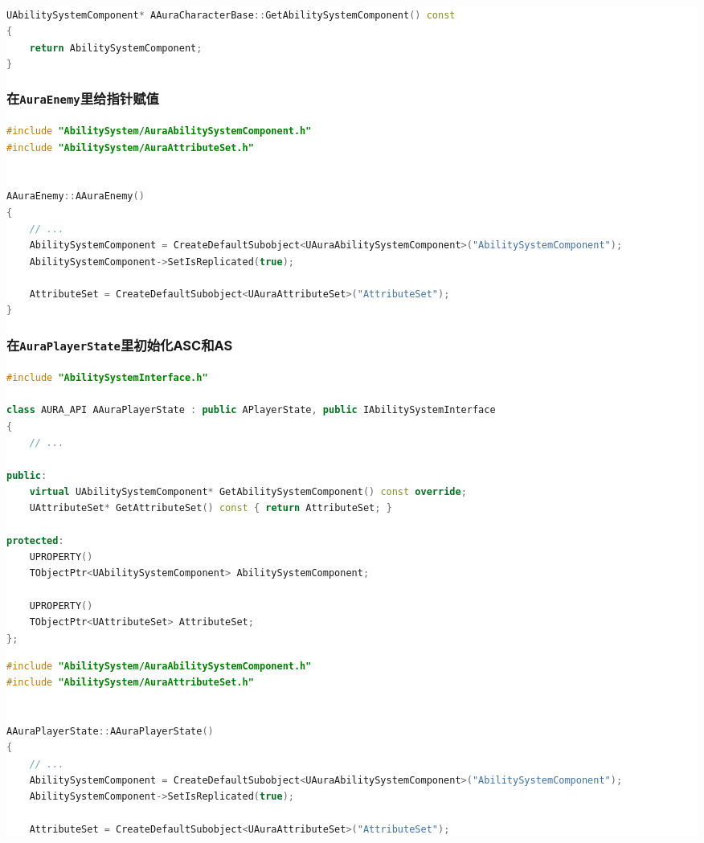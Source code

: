 



```cpp
UAbilitySystemComponent* AAuraCharacterBase::GetAbilitySystemComponent() const
{
    return AbilitySystemComponent;
}
```



### 在`AuraEnemy`里给指针赋值

```cpp
#include "AbilitySystem/AuraAbilitySystemComponent.h"
#include "AbilitySystem/AuraAttributeSet.h"


AAuraEnemy::AAuraEnemy()
{
    // ...
    AbilitySystemComponent = CreateDefaultSubobject<UAuraAbilitySystemComponent>("AbilitySystemComponent");
    AbilitySystemComponent->SetIsReplicated(true);
    
    AttributeSet = CreateDefaultSubobject<UAuraAttributeSet>("AttributeSet");
}
```



### 在`AuraPlayerState`里初始化ASC和AS

```cpp
#include "AbilitySystemInterface.h"

class AURA_API AAuraPlayerState : public APlayerState, public IAbilitySystemInterface
{
    // ...
    
public:
    virtual UAbilitySystemComponent* GetAbilitySystemComponent() const override;
    UAttributeSet* GetAttributeSet() const { return AttributeSet; }
    
protected:
	UPROPERTY()
	TObjectPtr<UAbilitySystemComponent> AbilitySystemComponent;

	UPROPERTY()
	TObjectPtr<UAttributeSet> AttributeSet;
};
```



```cpp
#include "AbilitySystem/AuraAbilitySystemComponent.h"
#include "AbilitySystem/AuraAttributeSet.h"


AAuraPlayerState::AAuraPlayerState()
{
    // ...
    AbilitySystemComponent = CreateDefaultSubobject<UAuraAbilitySystemComponent>("AbilitySystemComponent");
    AbilitySystemComponent->SetIsReplicated(true);
    
    AttributeSet = CreateDefaultSubobject<UAuraAttributeSet>("AttributeSet");
```